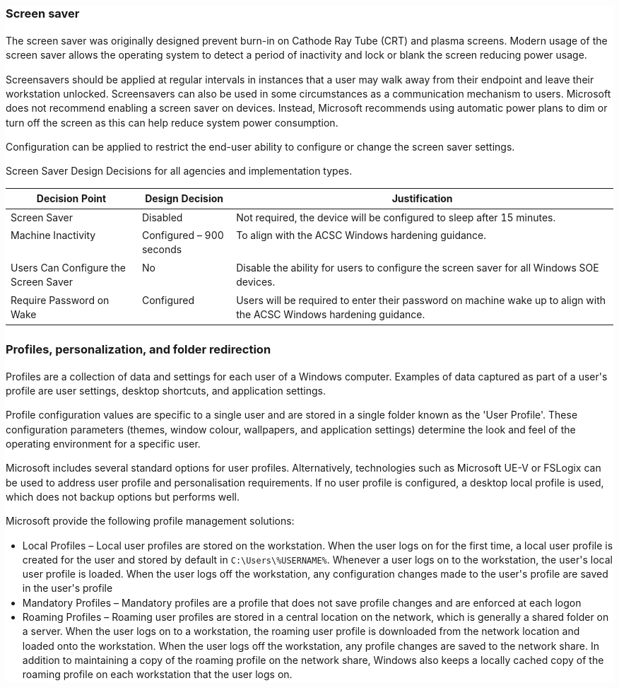 ### Screen saver

The screen saver was originally designed prevent burn-in on Cathode Ray Tube (CRT) and plasma screens. Modern usage of the screen saver allows the operating system to detect a period of inactivity and lock or blank the screen reducing power usage.

Screensavers should be applied at regular intervals in instances that a user may walk away from their endpoint and leave their workstation unlocked. Screensavers can also be used in some circumstances as a communication mechanism to users. Microsoft does not recommend enabling a screen saver on devices. Instead, Microsoft recommends using automatic power plans to dim or turn off the screen as this can help reduce system power consumption. 

Configuration can be applied to restrict the end-user ability to configure or change the screen saver settings.

Screen Saver Design Decisions for all agencies and implementation types.

Decision Point | Design Decision | Justification
--- | --- | ---
Screen Saver | Disabled | Not required, the device will be configured to sleep after 15 minutes. 
Machine Inactivity | Configured – 900 seconds | To align with the ACSC Windows hardening guidance.
Users Can Configure the Screen Saver | No | Disable the ability for users to configure the screen saver for all Windows SOE devices. 
Require Password on Wake | Configured | Users will be required to enter their password on machine wake up to align with the ACSC Windows hardening guidance.


### Profiles, personalization, and folder redirection

Profiles are a collection of data and settings for each user of a Windows computer. Examples of data captured as part of a user's profile are user settings, desktop shortcuts, and application settings.

Profile configuration values are specific to a single user and are stored in a single folder known as the 'User Profile'. These configuration parameters (themes, window colour, wallpapers, and application settings) determine the look and feel of the operating environment for a specific user.

Microsoft includes several standard options for user profiles. Alternatively, technologies such as Microsoft UE-V or FSLogix can be used to address user profile and personalisation requirements. If no user profile is configured, a desktop local profile is used, which does not backup options but performs well.

Microsoft provide the following profile management solutions:

- Local Profiles – Local user profiles are stored on the workstation. When the user logs on for the first time, a local user profile is created for the user and stored by default in `C:\Users\%USERNAME%`. Whenever a user logs on to the workstation, the user's local user profile is loaded. When the user logs off the workstation, any configuration changes made to the user's profile are saved in the user's profile
- Mandatory Profiles – Mandatory profiles are a profile that does not save profile changes and are enforced at each logon
- Roaming Profiles – Roaming user profiles are stored in a central location on the network, which is generally a shared folder on a server. When the user logs on to a workstation, the roaming user profile is downloaded from the network location and loaded onto the workstation. When the user logs off the workstation, any profile changes are saved to the network share. In addition to maintaining a copy of the roaming profile on the network share, Windows also keeps a locally cached copy of the roaming profile on each workstation that the user logs on. 
